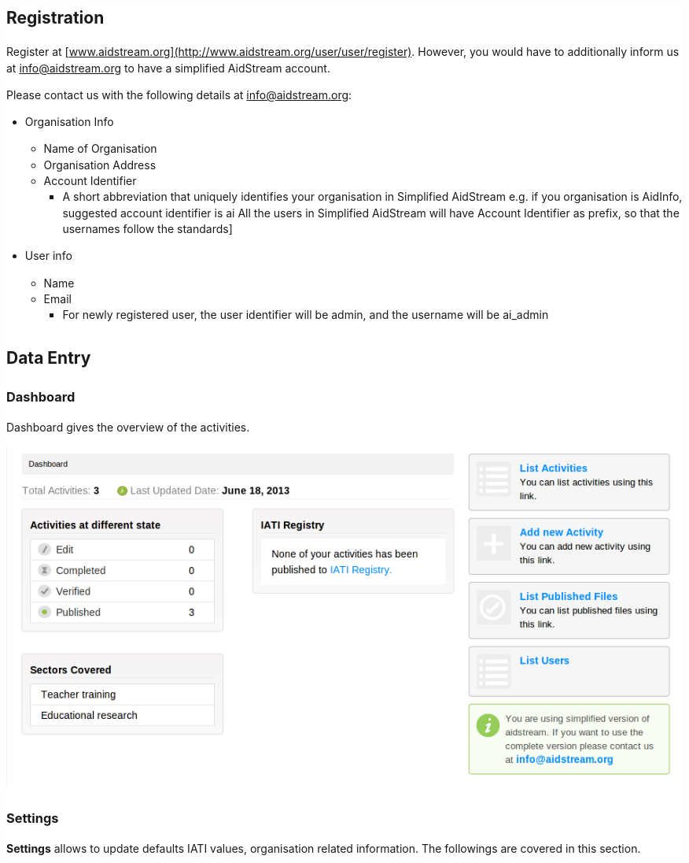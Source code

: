 ## Registration
Register at [www.aidstream.org](http://www.aidstream.org/user/user/register). However, you would have to additionally inform us at info@aidstream.org to have a simplified AidStream account.

Please contact us with the following details at info@aidstream.org:

- Organisation Info
	- Name of Organisation
	- Organisation Address
	- Account Identifier
		- A short abbreviation that uniquely identifies your organisation in Simplified AidStream
e.g. if you organisation is AidInfo, suggested account identifier is ai
All the users in Simplified AidStream will have Account Identifier as prefix, so that the usernames follow the standards]

- User info
	- Name
	- Email
		- For newly registered user, the user identifier will be admin, and the username will be ai_admin


## Data Entry

### Dashboard
Dashboard gives the overview of the activities.

![](img/dashboard.png "Dashboard") 

### Settings
**Settings** allows to update defaults IATI values, organisation related information. The followings are covered in this section.
